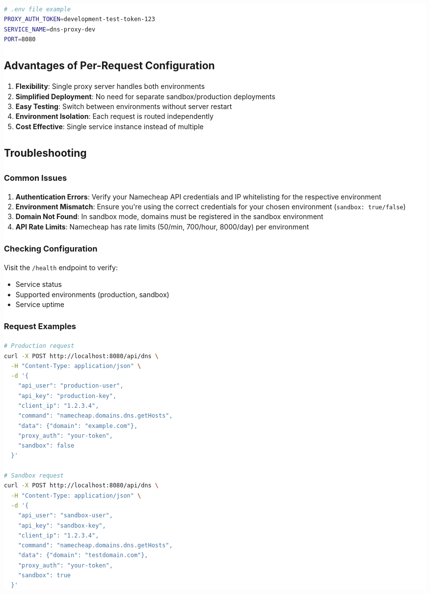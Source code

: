 ```bash
# .env file example
PROXY_AUTH_TOKEN=development-test-token-123
SERVICE_NAME=dns-proxy-dev
PORT=8080
```

## Advantages of Per-Request Configuration

1. **Flexibility**: Single proxy server handles both environments
2. **Simplified Deployment**: No need for separate sandbox/production deployments
3. **Easy Testing**: Switch between environments without server restart
4. **Environment Isolation**: Each request is routed independently
5. **Cost Effective**: Single service instance instead of multiple

## Troubleshooting

### Common Issues

1. **Authentication Errors**: Verify your Namecheap API credentials and IP whitelisting for the respective environment
2. **Environment Mismatch**: Ensure you're using the correct credentials for your chosen environment (`sandbox: true/false`)
3. **Domain Not Found**: In sandbox mode, domains must be registered in the sandbox environment
4. **API Rate Limits**: Namecheap has rate limits (50/min, 700/hour, 8000/day) per environment

### Checking Configuration

Visit the `/health` endpoint to verify:
- Service status
- Supported environments (production, sandbox)
- Service uptime

### Request Examples

```bash
# Production request
curl -X POST http://localhost:8080/api/dns \
  -H "Content-Type: application/json" \
  -d '{
    "api_user": "production-user",
    "api_key": "production-key",
    "client_ip": "1.2.3.4",
    "command": "namecheap.domains.dns.getHosts",
    "data": {"domain": "example.com"},
    "proxy_auth": "your-token",
    "sandbox": false
  }'

# Sandbox request
curl -X POST http://localhost:8080/api/dns \
  -H "Content-Type: application/json" \
  -d '{
    "api_user": "sandbox-user",
    "api_key": "sandbox-key",
    "client_ip": "1.2.3.4",
    "command": "namecheap.domains.dns.getHosts",
    "data": {"domain": "testdomain.com"},
    "proxy_auth": "your-token",
    "sandbox": true
  }'
```
